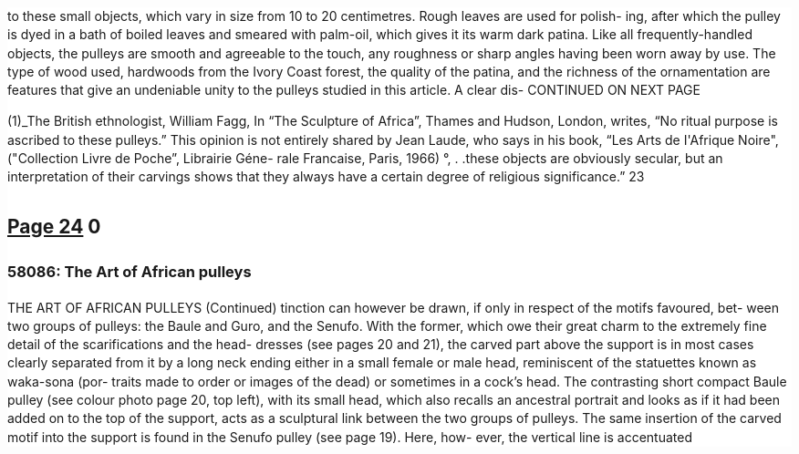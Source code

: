 to these small objects, which vary in 
size from 10 to 20 centimetres. 
Rough leaves are used for polish- 
ing, after which the pulley is dyed in 
a bath of boiled leaves and smeared 
with palm-oil, which gives it its warm 
dark patina. Like all frequently-handled 
objects, the pulleys are smooth and 
agreeable to the touch, any roughness 
or sharp angles having been worn away 
by use. 
The type of wood used, hardwoods 
from the Ivory Coast forest, the quality 
of the patina, and the richness of the 
ornamentation are features that give 
an undeniable unity to the pulleys 
studied in this article. A clear dis- 
CONTINUED ON NEXT PAGE 
  
(1)_The British ethnologist, William Fagg, 
In “The Sculpture of Africa”, Thames and 
Hudson, London, writes, “No ritual purpose 
is ascribed to these pulleys.” This opinion 
is not entirely shared by Jean Laude, who says 
in his book, “Les Arts de I'Afrique Noire", 
("Collection Livre de Poche”, Librairie Géne- 
rale Francaise, Paris, 1966) °, . .these objects 
are obviously secular, but an interpretation of 
their carvings shows that they always have a 
certain degree of religious significance.” 
23

## [Page 24](https://demo.humlab.umu.se/courier/058067engo.pdf#page=24) 0

### 58086: The Art of African pulleys

THE ART OF AFRICAN PULLEYS (Continued) 
tinction can however be drawn, if only 
in respect of the motifs favoured, bet- 
ween two groups of pulleys: the 
Baule and Guro, and the Senufo. 
With the former, which owe their 
great charm to the extremely fine detail 
of the scarifications and the head- 
dresses (see pages 20 and 21), the 
carved part above the support is in 
most cases clearly separated from it 
by a long neck ending either in a small 
female or male head, reminiscent of the 
statuettes known as waka-sona (por- 
traits made to order or images of the 
dead) or sometimes in a cock’s head. 
The contrasting short compact Baule 
pulley (see colour photo page 20, top 
left), with its small head, which also 
recalls an ancestral portrait and looks 
as if it had been added on to the top 
of the support, acts as a sculptural link 
between the two groups of pulleys. 
The same insertion of the carved 
motif into the support is found in the 
Senufo pulley (see page 19). Here, how- 
ever, the vertical line is accentuated 